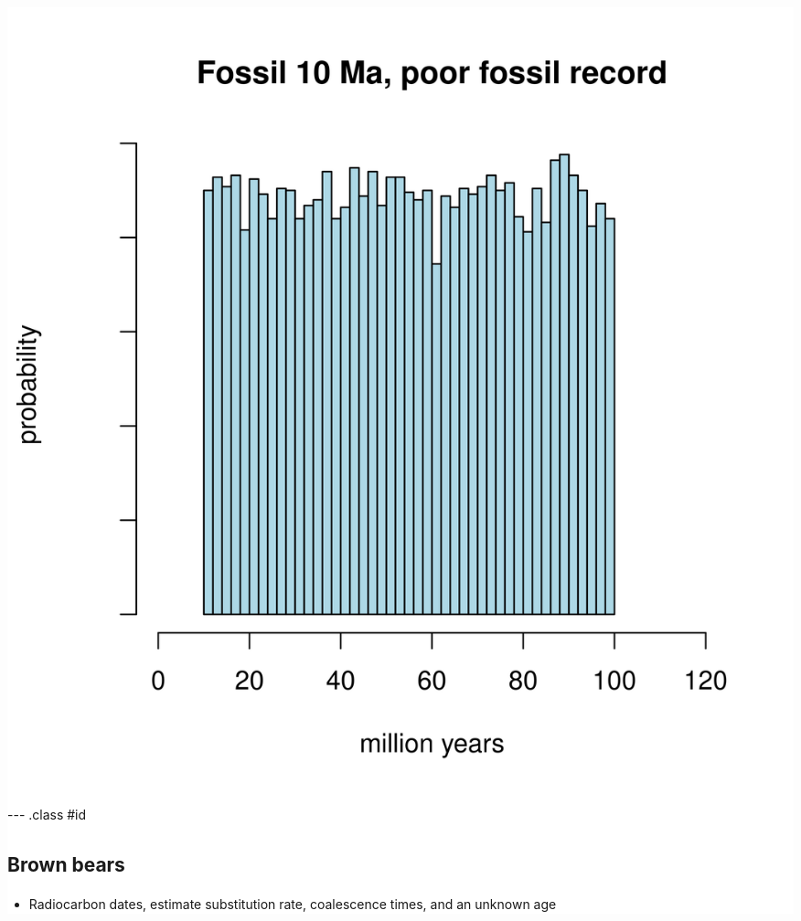 <img src="assets/fig/unnamed-chunk-19-1.png" width="100%" style="display: block; margin: auto;" />


--- .class #id

## Brown bears

- Radiocarbon dates, estimate substitution rate, coalescence times, and an unknown age
